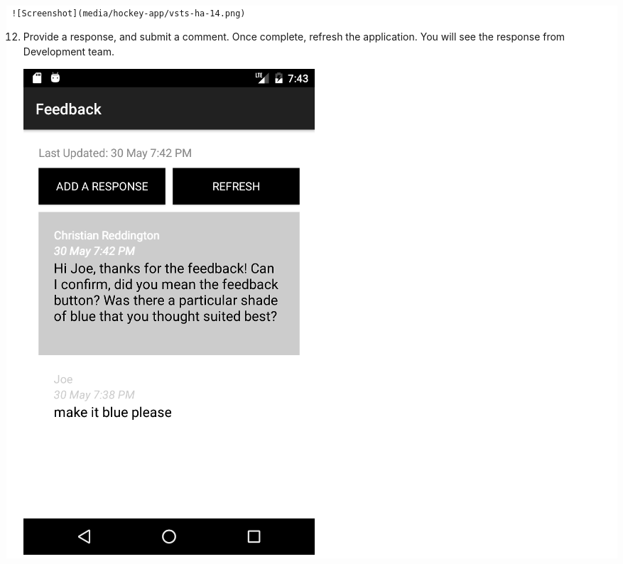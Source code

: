      ![Screenshot](media/hockey-app/vsts-ha-14.png)

12. Provide a response, and submit a comment. Once complete, refresh the application. You will see the response from Development team. 

     ![Screenshot](media/hockey-app/vsts-ha-15.png)
